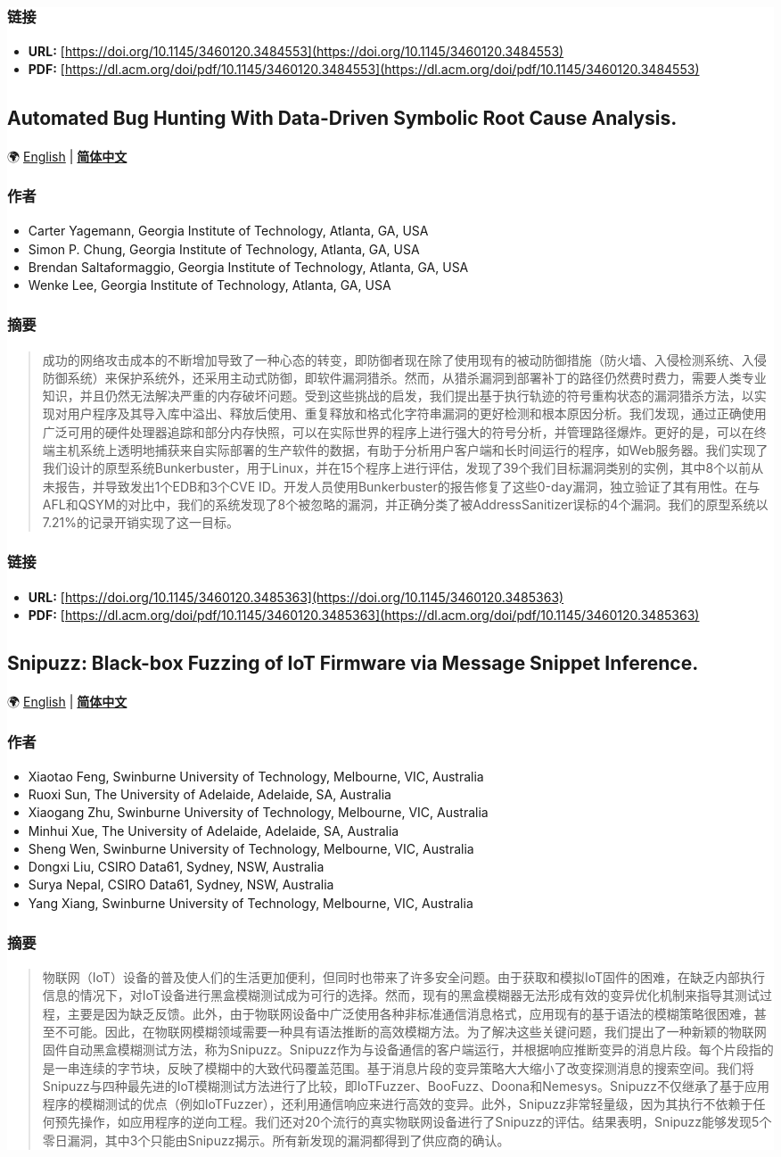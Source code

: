 ### 链接
- **URL:** [https://doi.org/10.1145/3460120.3484553](https://doi.org/10.1145/3460120.3484553)
- **PDF:** [https://dl.acm.org/doi/pdf/10.1145/3460120.3484553](https://dl.acm.org/doi/pdf/10.1145/3460120.3484553)
## Automated Bug Hunting With Data-Driven Symbolic Root Cause Analysis.
🌍 [English](../../../docs/en/ACM%20Conference%20on%20Computer%20and%20Communications%20Security/ACM%20Conference%20on%20Computer%20and%20Communications%20Security%202021.md#automated-bug-hunting-with-data-driven-symbolic-root-cause-analysis) | **[简体中文](../../../docs/zh-CN/ACM%20Conference%20on%20Computer%20and%20Communications%20Security/ACM%20Conference%20on%20Computer%20and%20Communications%20Security%202021.md#automated-bug-hunting-with-data-driven-symbolic-root-cause-analysis)**
### 作者
* Carter Yagemann, Georgia Institute of Technology, Atlanta, GA, USA
* Simon P. Chung, Georgia Institute of Technology, Atlanta, GA, USA
* Brendan Saltaformaggio, Georgia Institute of Technology, Atlanta, GA, USA
* Wenke Lee, Georgia Institute of Technology, Atlanta, GA, USA
### 摘要
> 成功的网络攻击成本的不断增加导致了一种心态的转变，即防御者现在除了使用现有的被动防御措施（防火墙、入侵检测系统、入侵防御系统）来保护系统外，还采用主动式防御，即软件漏洞猎杀。然而，从猎杀漏洞到部署补丁的路径仍然费时费力，需要人类专业知识，并且仍然无法解决严重的内存破坏问题。受到这些挑战的启发，我们提出基于执行轨迹的符号重构状态的漏洞猎杀方法，以实现对用户程序及其导入库中溢出、释放后使用、重复释放和格式化字符串漏洞的更好检测和根本原因分析。我们发现，通过正确使用广泛可用的硬件处理器追踪和部分内存快照，可以在实际世界的程序上进行强大的符号分析，并管理路径爆炸。更好的是，可以在终端主机系统上透明地捕获来自实际部署的生产软件的数据，有助于分析用户客户端和长时间运行的程序，如Web服务器。我们实现了我们设计的原型系统Bunkerbuster，用于Linux，并在15个程序上进行评估，发现了39个我们目标漏洞类别的实例，其中8个以前从未报告，并导致发出1个EDB和3个CVE ID。开发人员使用Bunkerbuster的报告修复了这些0-day漏洞，独立验证了其有用性。在与AFL和QSYM的对比中，我们的系统发现了8个被忽略的漏洞，并正确分类了被AddressSanitizer误标的4个漏洞。我们的原型系统以7.21%的记录开销实现了这一目标。

### 链接
- **URL:** [https://doi.org/10.1145/3460120.3485363](https://doi.org/10.1145/3460120.3485363)
- **PDF:** [https://dl.acm.org/doi/pdf/10.1145/3460120.3485363](https://dl.acm.org/doi/pdf/10.1145/3460120.3485363)
## Snipuzz: Black-box Fuzzing of IoT Firmware via Message Snippet Inference.
🌍 [English](../../../docs/en/ACM%20Conference%20on%20Computer%20and%20Communications%20Security/ACM%20Conference%20on%20Computer%20and%20Communications%20Security%202021.md#snipuzz-black-box-fuzzing-of-iot-firmware-via-message-snippet-inference) | **[简体中文](../../../docs/zh-CN/ACM%20Conference%20on%20Computer%20and%20Communications%20Security/ACM%20Conference%20on%20Computer%20and%20Communications%20Security%202021.md#snipuzz-black-box-fuzzing-of-iot-firmware-via-message-snippet-inference)**
### 作者
* Xiaotao Feng, Swinburne University of Technology, Melbourne, VIC, Australia
* Ruoxi Sun, The University of Adelaide, Adelaide, SA, Australia
* Xiaogang Zhu, Swinburne University of Technology, Melbourne, VIC, Australia
* Minhui Xue, The University of Adelaide, Adelaide, SA, Australia
* Sheng Wen, Swinburne University of Technology, Melbourne, VIC, Australia
* Dongxi Liu, CSIRO Data61, Sydney, NSW, Australia
* Surya Nepal, CSIRO Data61, Sydney, NSW, Australia
* Yang Xiang, Swinburne University of Technology, Melbourne, VIC, Australia
### 摘要
> 物联网（IoT）设备的普及使人们的生活更加便利，但同时也带来了许多安全问题。由于获取和模拟IoT固件的困难，在缺乏内部执行信息的情况下，对IoT设备进行黑盒模糊测试成为可行的选择。然而，现有的黑盒模糊器无法形成有效的变异优化机制来指导其测试过程，主要是因为缺乏反馈。此外，由于物联网设备中广泛使用各种非标准通信消息格式，应用现有的基于语法的模糊策略很困难，甚至不可能。因此，在物联网模糊领域需要一种具有语法推断的高效模糊方法。为了解决这些关键问题，我们提出了一种新颖的物联网固件自动黑盒模糊测试方法，称为Snipuzz。Snipuzz作为与设备通信的客户端运行，并根据响应推断变异的消息片段。每个片段指的是一串连续的字节块，反映了模糊中的大致代码覆盖范围。基于消息片段的变异策略大大缩小了改变探测消息的搜索空间。我们将Snipuzz与四种最先进的IoT模糊测试方法进行了比较，即IoTFuzzer、BooFuzz、Doona和Nemesys。Snipuzz不仅继承了基于应用程序的模糊测试的优点（例如IoTFuzzer），还利用通信响应来进行高效的变异。此外，Snipuzz非常轻量级，因为其执行不依赖于任何预先操作，如应用程序的逆向工程。我们还对20个流行的真实物联网设备进行了Snipuzz的评估。结果表明，Snipuzz能够发现5个零日漏洞，其中3个只能由Snipuzz揭示。所有新发现的漏洞都得到了供应商的确认。
